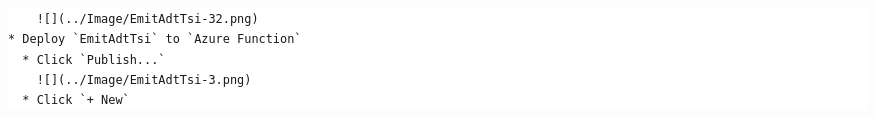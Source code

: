         ![](../Image/EmitAdtTsi-32.png)
    * Deploy `EmitAdtTsi` to `Azure Function`
      * Click `Publish...`
        ![](../Image/EmitAdtTsi-3.png)
      * Click `+ New`